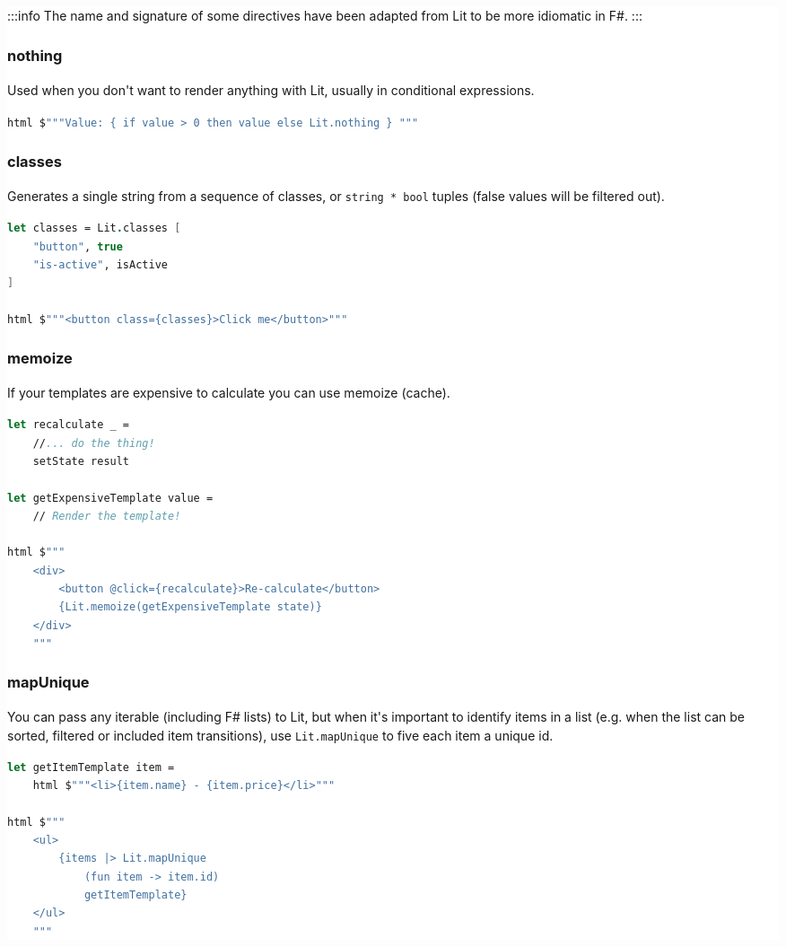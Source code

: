 :::info
The name and signature of some directives have been adapted from Lit to be more idiomatic in F#.
:::

### nothing

Used when you don't want to render anything with Lit, usually in conditional expressions.

```fsharp
html $"""Value: { if value > 0 then value else Lit.nothing } """
```

### classes

Generates a single string from a sequence of classes, or `string * bool` tuples (false values will be filtered out).

```fsharp
let classes = Lit.classes [
    "button", true
    "is-active", isActive
]

html $"""<button class={classes}>Click me</button>"""
```

### memoize

If your templates are expensive to calculate you can use memoize (cache).

```fsharp
let recalculate _ =
    //... do the thing!
    setState result

let getExpensiveTemplate value =
    // Render the template!

html $"""
    <div>
        <button @click={recalculate}>Re-calculate</button>
        {Lit.memoize(getExpensiveTemplate state)}
    </div>
    """
```

### mapUnique

You can pass any iterable (including F# lists) to Lit, but when it's important to identify items in a list (e.g. when the list can be sorted, filtered or included item transitions), use `Lit.mapUnique` to five each item a unique id.

```fsharp
let getItemTemplate item =
    html $"""<li>{item.name} - {item.price}</li>"""

html $"""
    <ul>
        {items |> Lit.mapUnique
            (fun item -> item.id)
            getItemTemplate}
    </ul>
    """
```
